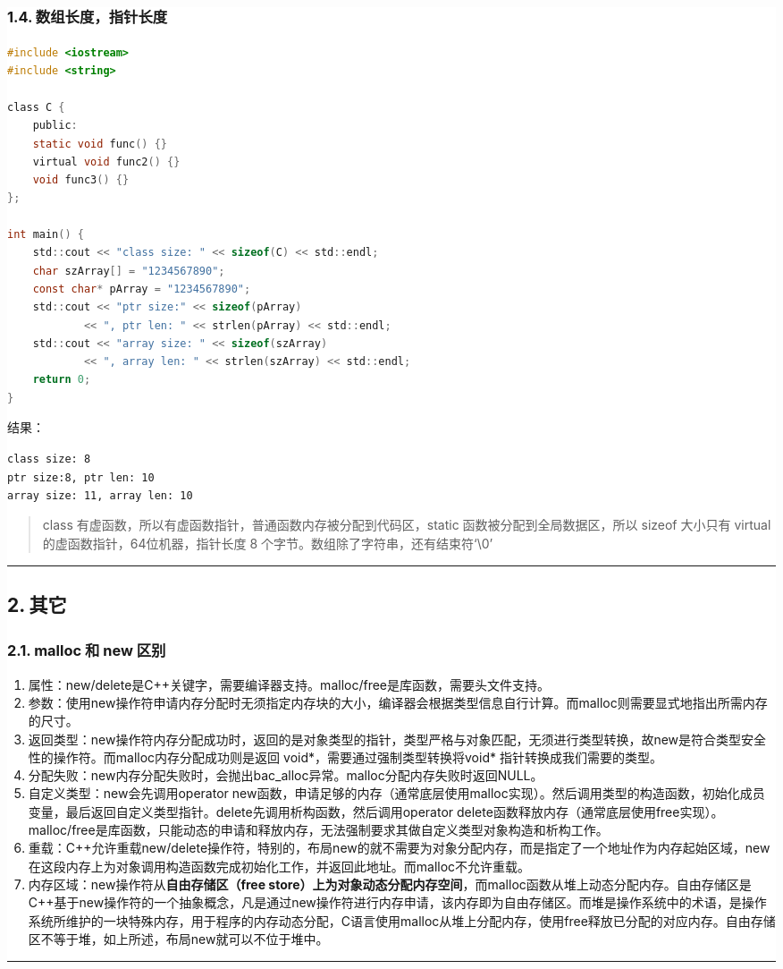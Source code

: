 ### 1.4. 数组长度，指针长度
```c
#include <iostream>
#include <string>

class C {
    public:
    static void func() {}
    virtual void func2() {}
    void func3() {}
};

int main() {
    std::cout << "class size: " << sizeof(C) << std::endl;
    char szArray[] = "1234567890";
    const char* pArray = "1234567890";
    std::cout << "ptr size:" << sizeof(pArray)
            << ", ptr len: " << strlen(pArray) << std::endl;
    std::cout << "array size: " << sizeof(szArray)
            << ", array len: " << strlen(szArray) << std::endl;
    return 0;
}
```

结果：

```shell
class size: 8
ptr size:8, ptr len: 10
array size: 11, array len: 10
```

> class 有虚函数，所以有虚函数指针，普通函数内存被分配到代码区，static 函数被分配到全局数据区，所以 sizeof 大小只有 virtual 的虚函数指针，64位机器，指针长度 8 个字节。数组除了字符串，还有结束符‘\0’

---

## 2. 其它

### 2.1. malloc 和 new 区别

1. 属性：new/delete是C++关键字，需要编译器支持。malloc/free是库函数，需要头文件支持。
2. 参数：使用new操作符申请内存分配时无须指定内存块的大小，编译器会根据类型信息自行计算。而malloc则需要显式地指出所需内存的尺寸。
3. 返回类型：new操作符内存分配成功时，返回的是对象类型的指针，类型严格与对象匹配，无须进行类型转换，故new是符合类型安全性的操作符。而malloc内存分配成功则是返回 void*，需要通过强制类型转换将void* 指针转换成我们需要的类型。
4. 分配失败：new内存分配失败时，会抛出bac_alloc异常。malloc分配内存失败时返回NULL。
5. 自定义类型：new会先调用operator new函数，申请足够的内存（通常底层使用malloc实现）。然后调用类型的构造函数，初始化成员变量，最后返回自定义类型指针。delete先调用析构函数，然后调用operator delete函数释放内存（通常底层使用free实现）。 malloc/free是库函数，只能动态的申请和释放内存，无法强制要求其做自定义类型对象构造和析构工作。
6. 重载：C++允许重载new/delete操作符，特别的，布局new的就不需要为对象分配内存，而是指定了一个地址作为内存起始区域，new在这段内存上为对象调用构造函数完成初始化工作，并返回此地址。而malloc不允许重载。
7. 内存区域：new操作符从**自由存储区（free store）上为对象动态分配内存空间**，而malloc函数从堆上动态分配内存。自由存储区是C++基于new操作符的一个抽象概念，凡是通过new操作符进行内存申请，该内存即为自由存储区。而堆是操作系统中的术语，是操作系统所维护的一块特殊内存，用于程序的内存动态分配，C语言使用malloc从堆上分配内存，使用free释放已分配的对应内存。自由存储区不等于堆，如上所述，布局new就可以不位于堆中。

---